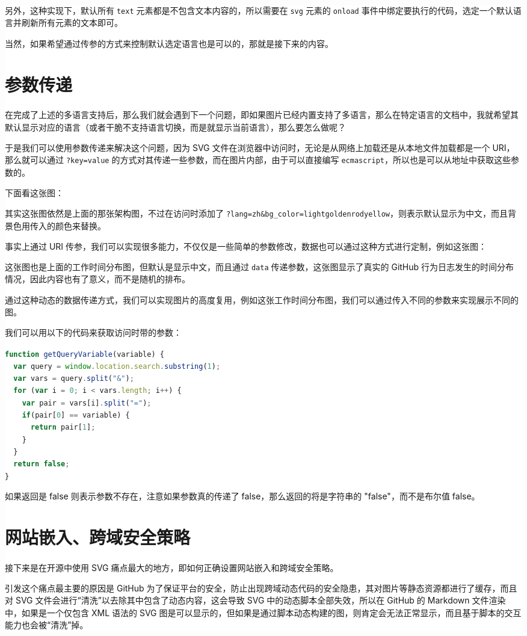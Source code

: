 另外，这种实现下，默认所有 `text` 元素都是不包含文本内容的，所以需要在 `svg` 元素的 `onload` 事件中绑定要执行的代码，选定一个默认语言并刷新所有元素的文本即可。

当然，如果希望通过传参的方式来控制默认选定语言也是可以的，那就是接下来的内容。

# 参数传递

在完成了上述的多语言支持后，那么我们就会遇到下一个问题，即如果图片已经内置支持了多语言，那么在特定语言的文档中，我就希望其默认显示对应的语言（或者干脆不支持语言切换，而是就显示当前语言），那么要怎么做呢？

于是我们可以使用参数传递来解决这个问题，因为 SVG 文件在浏览器中访问时，无论是从网络上加载还是从本地文件加载都是一个 URI，那么就可以通过 `?key=value` 的方式对其传递一些参数，而在图片内部，由于可以直接编写 `ecmascript`，所以也是可以从地址中获取这些参数的。

下面看这张图：

<embed src="/images/arch.svg?lang=zh&bg_color=lightgoldenrodyellow" style="width:100%">

其实这张图依然是上面的那张架构图，不过在访问时添加了 `?lang=zh&bg_color=lightgoldenrodyellow`，则表示默认显示为中文，而且背景色用传入的颜色来替换。

事实上通过 URI 传参，我们可以实现很多能力，不仅仅是一些简单的参数修改，数据也可以通过这种方式进行定制，例如这张图：

<embed src="http://gar2020.opensource-service.cn/svgrenderer/github/X-lab2017/github-analysis-report?path=sqls/working-hour-distribution/image.svg&data=[1,2,3,3,2,2,4,5,7,8,6,6,7,9,10,10,9,8,8,8,7,7,4,4,3,3,4,3,2,3,5,6,7,7,7,6,7,9,10,9,9,8,8,8,7,6,5,4,3,3,4,3,2,2,4,6,7,7,7,5,7,9,10,9,9,8,8,7,7,5,5,4,3,3,3,3,2,2,4,6,7,7,6,6,7,9,10,10,10,9,9,8,7,6,4,3,3,3,4,4,3,3,4,5,7,7,6,6,6,8,8,9,8,7,6,6,6,6,4,3,2,1,2,1,1,1,1,1,2,2,2,2,3,3,4,5,4,4,4,3,3,2,2,1,1,1,1,1,1,1,1,1,2,2,3,3,3,4,4,4,4,4,4,4,3,3,2,1]&lang=zh" style="width:100%">

这张图也是上面的工作时间分布图，但默认是显示中文，而且通过 `data` 传递参数，这张图显示了真实的 GitHub 行为日志发生的时间分布情况，因此内容也有了意义，而不是随机的排布。

通过这种动态的数据传递方式，我们可以实现图片的高度复用，例如这张工作时间分布图，我们可以通过传入不同的参数来实现展示不同的图。

我们可以用以下的代码来获取访问时带的参数：

``` javascript
function getQueryVariable(variable) {
  var query = window.location.search.substring(1);
  var vars = query.split("&");
  for (var i = 0; i < vars.length; i++) {
    var pair = vars[i].split("=");
    if(pair[0] == variable) {
      return pair[1];
    }
  }
  return false;
}
```

如果返回是 false 则表示参数不存在，注意如果参数真的传递了 false，那么返回的将是字符串的 "false"，而不是布尔值 false。

# 网站嵌入、跨域安全策略

接下来是在开源中使用 SVG 痛点最大的地方，即如何正确设置网站嵌入和跨域安全策略。

引发这个痛点最主要的原因是 GitHub 为了保证平台的安全，防止出现跨域动态代码的安全隐患，其对图片等静态资源都进行了缓存，而且对 SVG 文件会进行“清洗”以去除其中包含了动态内容，这会导致 SVG 中的动态脚本全部失效，所以在 GitHub 的 Markdown 文件渲染中，如果是一个仅包含 XML 语法的 SVG 图是可以显示的，但如果是通过脚本动态构建的图，则肯定会无法正常显示，而且基于脚本的交互能力也会被“清洗”掉。
